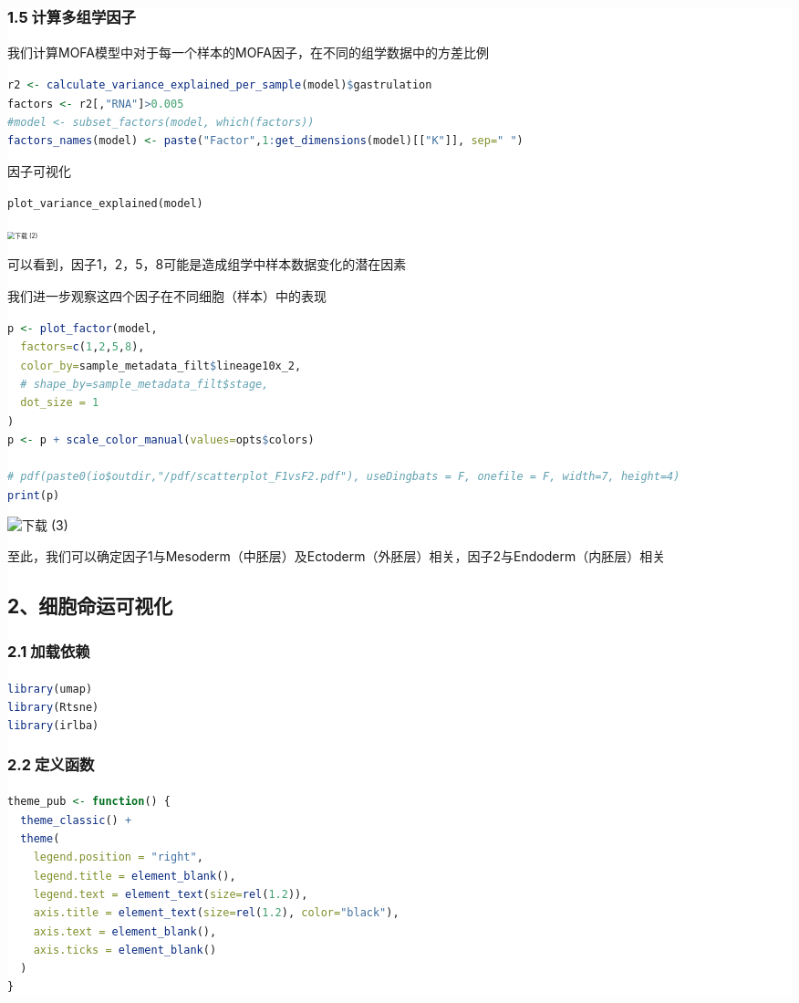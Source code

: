### 1.5 计算多组学因子

我们计算MOFA模型中对于每一个样本的MOFA因子，在不同的组学数据中的方差比例

```R
r2 <- calculate_variance_explained_per_sample(model)$gastrulation
factors <- r2[,"RNA"]>0.005
#model <- subset_factors(model, which(factors))
factors_names(model) <- paste("Factor",1:get_dimensions(model)[["K"]], sep=" ")
```

因子可视化

```
plot_variance_explained(model)
```

<img src="https://raw.githubusercontent.com/Starlitnightly/bioinformatic_galaxy/master/img/%E4%B8%8B%E8%BD%BD%20(2).png" alt="下载 (2)" style="zoom:50%;" />

可以看到，因子1，2，5，8可能是造成组学中样本数据变化的潜在因素

我们进一步观察这四个因子在不同细胞（样本）中的表现

```R
p <- plot_factor(model, 
  factors=c(1,2,5,8), 
  color_by=sample_metadata_filt$lineage10x_2,
  # shape_by=sample_metadata_filt$stage,
  dot_size = 1
)
p <- p + scale_color_manual(values=opts$colors)

# pdf(paste0(io$outdir,"/pdf/scatterplot_F1vsF2.pdf"), useDingbats = F, onefile = F, width=7, height=4)
print(p)
```

![下载 (3)](https://raw.githubusercontent.com/Starlitnightly/bioinformatic_galaxy/master/img/%E4%B8%8B%E8%BD%BD%20(3).png)

至此，我们可以确定因子1与Mesoderm（中胚层）及Ectoderm（外胚层）相关，因子2与Endoderm（内胚层）相关

## 2、细胞命运可视化

### 2.1 加载依赖

```R
library(umap)
library(Rtsne)
library(irlba)
```

### 2.2 定义函数

```R
theme_pub <- function() {
  theme_classic() +
  theme(
    legend.position = "right",
    legend.title = element_blank(),
    legend.text = element_text(size=rel(1.2)),
    axis.title = element_text(size=rel(1.2), color="black"),
    axis.text = element_blank(),
    axis.ticks = element_blank()
  )
}
```
